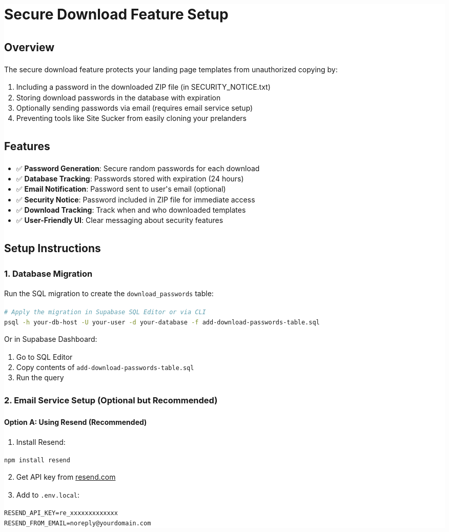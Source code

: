 # Secure Download Feature Setup

## Overview

The secure download feature protects your landing page templates from unauthorized copying by:
1. Including a password in the downloaded ZIP file (in SECURITY_NOTICE.txt)
2. Storing download passwords in the database with expiration
3. Optionally sending passwords via email (requires email service setup)
4. Preventing tools like Site Sucker from easily cloning your prelanders

## Features

- ✅ **Password Generation**: Secure random passwords for each download
- ✅ **Database Tracking**: Passwords stored with expiration (24 hours)
- ✅ **Email Notification**: Password sent to user's email (optional)
- ✅ **Security Notice**: Password included in ZIP file for immediate access
- ✅ **Download Tracking**: Track when and who downloaded templates
- ✅ **User-Friendly UI**: Clear messaging about security features

## Setup Instructions

### 1. Database Migration

Run the SQL migration to create the `download_passwords` table:

```bash
# Apply the migration in Supabase SQL Editor or via CLI
psql -h your-db-host -U your-user -d your-database -f add-download-passwords-table.sql
```

Or in Supabase Dashboard:
1. Go to SQL Editor
2. Copy contents of `add-download-passwords-table.sql`
3. Run the query

### 2. Email Service Setup (Optional but Recommended)

#### Option A: Using Resend (Recommended)

1. Install Resend:
```bash
npm install resend
```

2. Get API key from [resend.com](https://resend.com)

3. Add to `.env.local`:
```env
RESEND_API_KEY=re_xxxxxxxxxxxxx
RESEND_FROM_EMAIL=noreply@yourdomain.com
```
